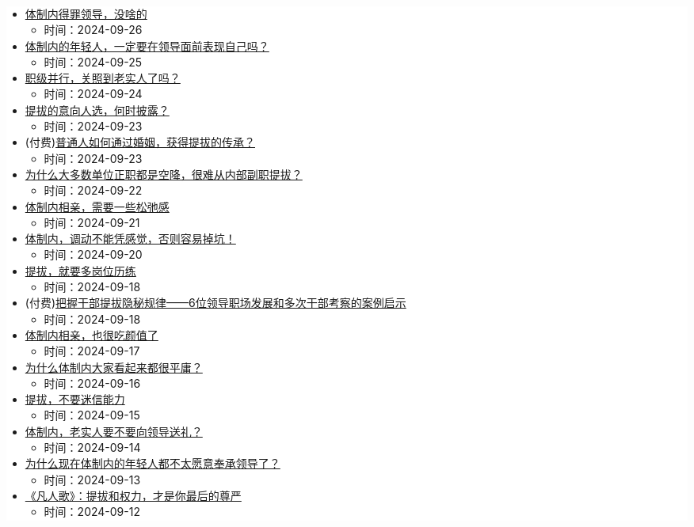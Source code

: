 - [体制内得罪领导，没啥的](http://mp.weixin.qq.com/s?__biz=Mzk0MzcyOTA5Ng==&mid=2247488047&idx=1&sn=d1e1162292a117873cff54130f29d5ce&chksm=c32e2288f459ab9ecf913eb99e03e329c2d18e088d8830927362b1bbd09b89cc3c6a07283f20#rd)
    - 时间：2024-09-26
- [体制内的年轻人，一定要在领导面前表现自己吗？](http://mp.weixin.qq.com/s?__biz=Mzk0MzcyOTA5Ng==&mid=2247488043&idx=2&sn=52b886e0486abf99be0279d592c1e088&chksm=c32e228cf459ab9a859b325ad5fbfb19a925db3d936c4489b03dd640e85f112b826cb0da0c77#rd)
    - 时间：2024-09-25
- [职级并行，关照到老实人了吗？](http://mp.weixin.qq.com/s?__biz=Mzk0MzcyOTA5Ng==&mid=2247488042&idx=1&sn=b05a980e4c9f0055e784f0e67f162d25&chksm=c32e228df459ab9bcf234589128acbdb731b69cda3c80cb52d9becd93d7824f016065c4580df#rd)
    - 时间：2024-09-24
- [提拔的意向人选，何时披露？](http://mp.weixin.qq.com/s?__biz=Mzk0MzcyOTA5Ng==&mid=2247488031&idx=1&sn=b9488c6e3be1a6d52ab8b5822221cbf4&chksm=c32e22b8f459abaeba6688b62996090efbfed3501918e3e157f891c71af8d6c1540236859789#rd)
    - 时间：2024-09-23
- (付费)[普通人如何通过婚姻，获得提拔的传承？](http://mp.weixin.qq.com/s?__biz=Mzk0MzcyOTA5Ng==&mid=2247488031&idx=2&sn=8ed98a35cd40c194bf02144243896cee&chksm=c32e22b8f459abaeb0488f60a8dd5e4a1a49de5b4cd0def0ed50220e1b46bb6682bc39d7815d#rd)
    - 时间：2024-09-23
- [为什么大多数单位正职都是空降，很难从内部副职提拔？](http://mp.weixin.qq.com/s?__biz=Mzk0MzcyOTA5Ng==&mid=2247488025&idx=1&sn=e3e8f2585502e5f89527d1a66ad85f90&chksm=c32e22bef459aba8f3ae8948e991384383df60f8984adfb54a3e67c58c7257ddbc52ba5f7230#rd)
    - 时间：2024-09-22
- [体制内相亲，需要一些松弛感](http://mp.weixin.qq.com/s?__biz=Mzk0MzcyOTA5Ng==&mid=2247488021&idx=1&sn=8cca38d69182870450dbae28775ebf78&chksm=c32e22b2f459aba4fe3d7ba360b116d5afc0fc505c6be08075f2a58ec2eb6cee0f7e6a38db31#rd)
    - 时间：2024-09-21
- [体制内，调动不能凭感觉，否则容易掉坑！](http://mp.weixin.qq.com/s?__biz=Mzk0MzcyOTA5Ng==&mid=2247488017&idx=1&sn=dfb37cc103a3363c6cc46020ad57c3b4&chksm=c32e22b6f459aba026690ae6542dadb04342d29a93c53219bd22b218e35e25abcd344011fb0f#rd)
    - 时间：2024-09-20
- [提拔，就要多岗位历练](http://mp.weixin.qq.com/s?__biz=Mzk0MzcyOTA5Ng==&mid=2247488009&idx=1&sn=7030ab97154dc4539ce63122895a80cd&chksm=c32e22aef459abb818edec681003f287c217774066426e33617fe87f259e91f382e4e4a41edd#rd)
    - 时间：2024-09-18
- (付费)[把握干部提拔隐秘规律——6位领导职场发展和多次干部考察的案例启示](http://mp.weixin.qq.com/s?__biz=Mzk0MzcyOTA5Ng==&mid=2247488009&idx=2&sn=c4b694b74b828d7b951c95a3593b3602&chksm=c32e22aef459abb87f6e4edf375df4d340307feb9ead9472306dcc40168bf6f422039ad83990#rd)
    - 时间：2024-09-18
- [体制内相亲，也很吃颜值了](http://mp.weixin.qq.com/s?__biz=Mzk0MzcyOTA5Ng==&mid=2247488003&idx=1&sn=4a4986147ce8cdafe0699279018610a6&chksm=c32e22a4f459abb2bef843983bc9086b709086a328a9ff1e36bef1eb9d3063cbe041398eed74#rd)
    - 时间：2024-09-17
- [为什么体制内大家看起来都很平庸？](http://mp.weixin.qq.com/s?__biz=Mzk0MzcyOTA5Ng==&mid=2247487997&idx=1&sn=c9589d8ebc56a248c81599a1ebfe9ece&chksm=c32e215af459a84c059046e23b943455668ace9386991623cfd84f314f3d4d52915c8e6bef66#rd)
    - 时间：2024-09-16
- [提拔，不要迷信能力](http://mp.weixin.qq.com/s?__biz=Mzk0MzcyOTA5Ng==&mid=2247487993&idx=1&sn=5fd9bb9cfb5396a00e66b6d3384a34eb&chksm=c32e215ef459a848dc704ee4dfd7a26e41b599c67a245ed70f793d83797004fbf8a0fe30e34b#rd)
    - 时间：2024-09-15
- [体制内，老实人要不要向领导送礼？](http://mp.weixin.qq.com/s?__biz=Mzk0MzcyOTA5Ng==&mid=2247487989&idx=1&sn=921d145060604b1dd353ec44534845b5&chksm=c32e2152f459a8441ad2061288609eb49e8e8a18187435d440c6b874c4068a9a120c870cf6d5#rd)
    - 时间：2024-09-14
- [为什么现在体制内的年轻人都不太愿意奉承领导了？](http://mp.weixin.qq.com/s?__biz=Mzk0MzcyOTA5Ng==&mid=2247487985&idx=1&sn=a63810fcbb4646ec2d1fdb9c4b03407c&chksm=c32e2156f459a84027b8f2d40922b4c46cfe26a8cd76ac95b58627829d92bb4c9c0d98dd0e0e#rd)
    - 时间：2024-09-13
- [《凡人歌》：提拔和权力，才是你最后的尊严](http://mp.weixin.qq.com/s?__biz=Mzk0MzcyOTA5Ng==&mid=2247487981&idx=1&sn=ca73ce8d88116ee5c7b118f582584139&chksm=c32e214af459a85cee791c2b22ea06fb7613d7fe4eab0d55f4bbbd8caade59507be5bd25d9bd#rd)
    - 时间：2024-09-12